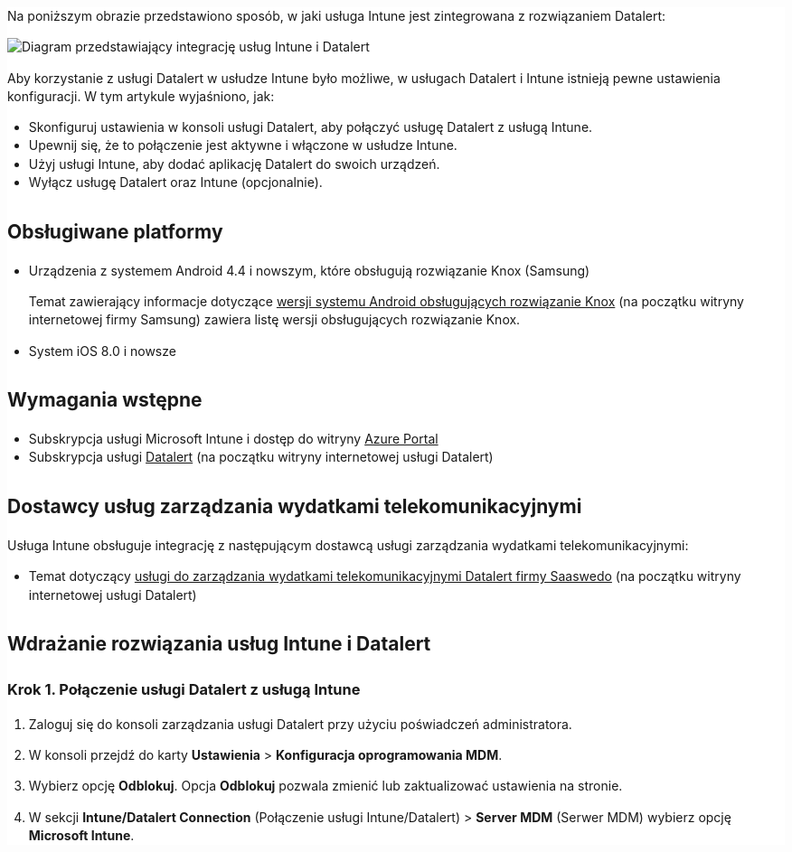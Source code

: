 Na poniższym obrazie przedstawiono sposób, w jaki usługa Intune jest zintegrowana z rozwiązaniem Datalert:

  ![Diagram przedstawiający integrację usług Intune i Datalert](./media/telecom-expenses-monitor/tem-datalert-intune-solution-diagram.png)

Aby korzystanie z usługi Datalert w usłudze Intune było możliwe, w usługach Datalert i Intune istnieją pewne ustawienia konfiguracji. W tym artykule wyjaśniono, jak:

- Skonfiguruj ustawienia w konsoli usługi Datalert, aby połączyć usługę Datalert z usługą Intune.
- Upewnij się, że to połączenie jest aktywne i włączone w usłudze Intune.
- Użyj usługi Intune, aby dodać aplikację Datalert do swoich urządzeń.
- Wyłącz usługę Datalert oraz Intune (opcjonalnie).

## <a name="supported-platforms"></a>Obsługiwane platformy

- Urządzenia z systemem Android 4.4 i nowszym, które obsługują rozwiązanie Knox (Samsung)

  Temat zawierający informacje dotyczące [wersji systemu Android obsługujących rozwiązanie Knox](https://seap.samsung.com/faq/what-versions-android-support-knox-standard-and-knox-premium-sdks-0) (na początku witryny internetowej firmy Samsung) zawiera listę wersji obsługujących rozwiązanie Knox.

- System iOS 8.0 i nowsze

## <a name="prerequisites"></a>Wymagania wstępne

- Subskrypcja usługi Microsoft Intune i dostęp do witryny [Azure Portal](https://portal.azure.com)
- Subskrypcja usługi [Datalert](http://www.datalert.biz/) (na początku witryny internetowej usługi Datalert)

## <a name="telecom-expense-management-providers"></a>Dostawcy usług zarządzania wydatkami telekomunikacyjnymi

Usługa Intune obsługuje integrację z następującym dostawcą usługi zarządzania wydatkami telekomunikacyjnymi:

- Temat dotyczący [usługi do zarządzania wydatkami telekomunikacyjnymi Datalert firmy Saaswedo](http://www.datalert.biz/) (na początku witryny internetowej usługi Datalert)

## <a name="deploy-the-intune-and-datalert-solution"></a>Wdrażanie rozwiązania usług Intune i Datalert

### <a name="step-1-connect-the-datalert-service-to-intune"></a>Krok 1. Połączenie usługi Datalert z usługą Intune

1. Zaloguj się do konsoli zarządzania usługi Datalert przy użyciu poświadczeń administratora.

2. W konsoli przejdź do karty **Ustawienia** > **Konfiguracja oprogramowania MDM**.

3. Wybierz opcję **Odblokuj**. Opcja **Odblokuj** pozwala zmienić lub zaktualizować ustawienia na stronie.

4. W sekcji **Intune/Datalert Connection** (Połączenie usługi Intune/Datalert) > **Server MDM** (Serwer MDM) wybierz opcję **Microsoft Intune**.
